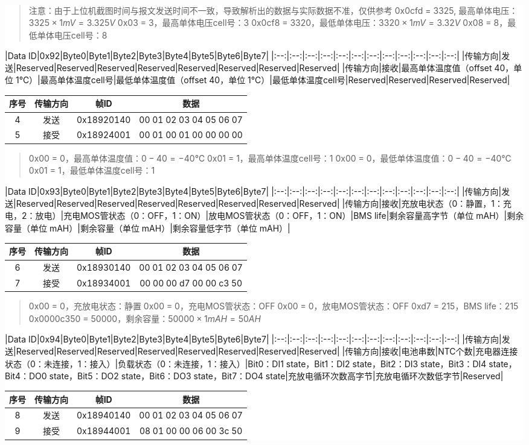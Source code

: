 >注意：由于上位机截图时间与报文发送时间不一致，导致解析出的数据与实际数据不准，仅供参考
>0x0cfd = 3325, 最高单体电压：$3325 \times 1mV = 3.325V$
>0x03 = 3，最高单体电压cell号：$3$
>0x0cf8 = 3320，最低单体电压：$3320 \times 1mV = 3.32V$
>0x08 = 8，最低单体电压cell号：$8$

|Data ID|0x92|Byte0|Byte1|Byte2|Byte3|Byte4|Byte5|Byte6|Byte7|
|:--:|:--:|:--:|:--:|:--:|:--:|:--:|:--:|:--:|:--:|:--:|:--:|
|传输方向|发送|Reserved|Reserved|Reserved|Reserved|Reserved|Reserved|Reserved|Reserved|
|传输方向|接收|最高单体温度值（offset 40，单位 1℃）|最高单体温度cell号|最低单体温度值（offset 40，单位 1℃）|最低单体温度cell号|Reserved|Reserved|Reserved|Reserved|

|序号|传输方向|帧ID|数据|
|:--:|:--:|:--:|:--:|
|4|发送|0x18920140|00 01 02 03 04 05 06 07|
|5|接受|0x18924001|00 01 00 01 00 00 00 00|

>0x00 = 0，最高单体温度值：$0-40 = -40℃$
>0x01 = 1，最高单体温度cell号：$1$
>0x00 = 0，最低单体温度值：$0-40 = -40℃$
>0x01 = 1，最低单体温度cell号：$1$

|Data ID|0x93|Byte0|Byte1|Byte2|Byte3|Byte4|Byte5|Byte6|Byte7|
|:--:|:--:|:--:|:--:|:--:|:--:|:--:|:--:|:--:|:--:|:--:|:--:|
|传输方向|发送|Reserved|Reserved|Reserved|Reserved|Reserved|Reserved|Reserved|Reserved|
|传输方向|接收|充放电状态（0：静置，1：充电，2：放电）|充电MOS管状态（0：OFF，1：ON）|放电MOS管状态（0：OFF，1：ON）|BMS life|剩余容量高字节（单位 mAH）|剩余容量（单位 mAH）|剩余容量（单位 mAH）|剩余容量低字节（单位 mAH）|

|序号|传输方向|帧ID|数据|
|:--:|:--:|:--:|:--:|
|6|发送|0x18930140|00 01 02 03 04 05 06 07|
|7|接受|0x18934001|00 00 00 d7 00 00 c3 50|

>0x00 = 0，充放电状态：静置
>0x00 = 0，充电MOS管状态：OFF
>0x00 = 0，放电MOS管状态：OFF
>0xd7 = 215，BMS life：$215$
>0x0000c350 = 50000，剩余容量：$50000 \times 1mAH = 50AH$

|Data ID|0x94|Byte0|Byte1|Byte2|Byte3|Byte4|Byte5|Byte6|Byte7|
|:--:|:--:|:--:|:--:|:--:|:--:|:--:|:--:|:--:|:--:|:--:|:--:|
|传输方向|发送|Reserved|Reserved|Reserved|Reserved|Reserved|Reserved|Reserved|Reserved|
|传输方向|接收|电池串数|NTC个数|充电器连接状态（0：未连接，1：接入）|负载状态（0：未连接，1：接入）|Bit0：DI1 state，Bit1：DI2 state，Bit2：DI3 state，Bit3：DI4 state，Bit4：DO0 state，Bit5：DO2 state，Bit6：DO3 state，Bit7：DO4 state|充放电循环次数高字节|充放电循环次数低字节|Reserved|

|序号|传输方向|帧ID|数据|
|:--:|:--:|:--:|:--:|
|8|发送|0x18940140|00 01 02 03 04 05 06 07|
|9|接受|0x18944001|08 01 00 00 06 00 3c 50|
